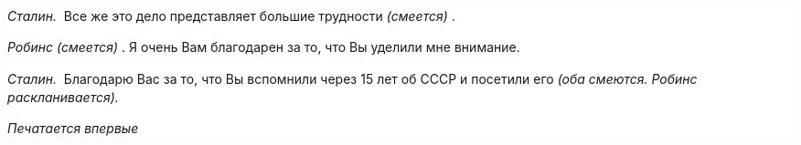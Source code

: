 _Сталин._  Все же это дело представляет большие трудности _(смеется)_ .

_Робинс (смеется)_ . Я очень Вам благодарен за то, что Вы уделили мне внимание.

_Сталин._  Благодарю Вас за то, что Вы вспомнили через 15 лет об СССР и посетили его _(оба смеются. Робинс раскланивается)._

_Печатается впервые_